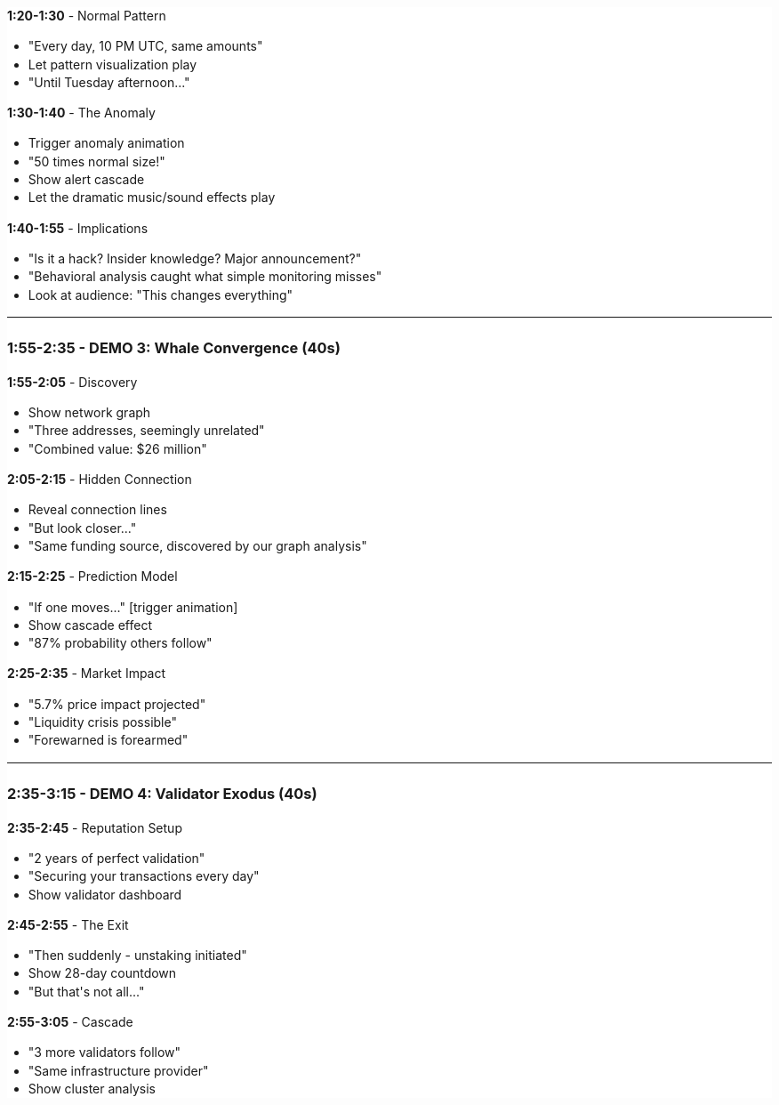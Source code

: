 **1:20-1:30** - Normal Pattern
- "Every day, 10 PM UTC, same amounts"
- Let pattern visualization play
- "Until Tuesday afternoon..."

**1:30-1:40** - The Anomaly
- Trigger anomaly animation
- "50 times normal size!"
- Show alert cascade
- Let the dramatic music/sound effects play

**1:40-1:55** - Implications
- "Is it a hack? Insider knowledge? Major announcement?"
- "Behavioral analysis caught what simple monitoring misses"
- Look at audience: "This changes everything"

---

### 1:55-2:35 - DEMO 3: Whale Convergence (40s)

**1:55-2:05** - Discovery
- Show network graph
- "Three addresses, seemingly unrelated"
- "Combined value: $26 million"

**2:05-2:15** - Hidden Connection
- Reveal connection lines
- "But look closer..."
- "Same funding source, discovered by our graph analysis"

**2:15-2:25** - Prediction Model
- "If one moves..." [trigger animation]
- Show cascade effect
- "87% probability others follow"

**2:25-2:35** - Market Impact
- "5.7% price impact projected"
- "Liquidity crisis possible"
- "Forewarned is forearmed"

---

### 2:35-3:15 - DEMO 4: Validator Exodus (40s)

**2:35-2:45** - Reputation Setup
- "2 years of perfect validation"
- "Securing your transactions every day"
- Show validator dashboard

**2:45-2:55** - The Exit
- "Then suddenly - unstaking initiated"
- Show 28-day countdown
- "But that's not all..."

**2:55-3:05** - Cascade
- "3 more validators follow"
- "Same infrastructure provider"
- Show cluster analysis
